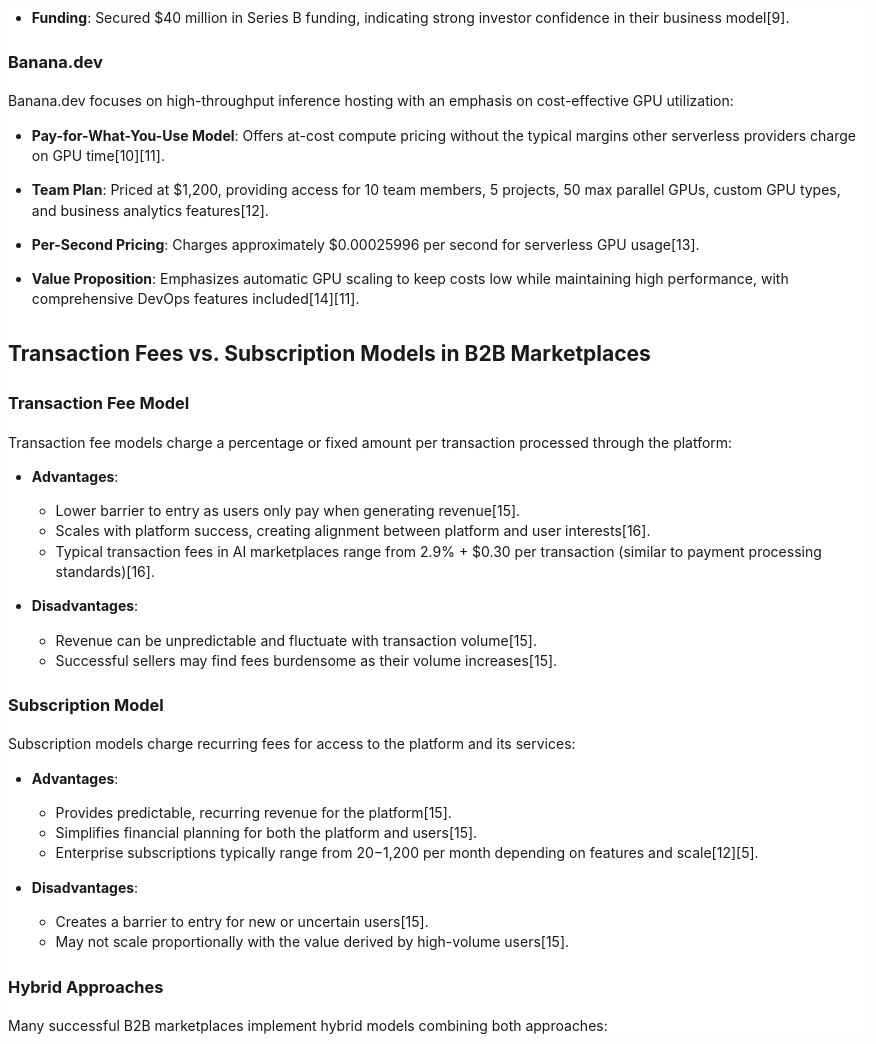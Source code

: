 - **Funding**: Secured $40 million in Series B funding, indicating strong investor confidence in their business model[9].

### Banana.dev

Banana.dev focuses on high-throughput inference hosting with an emphasis on cost-effective GPU utilization:

- **Pay-for-What-You-Use Model**: Offers at-cost compute pricing without the typical margins other serverless providers charge on GPU time[10][11].

- **Team Plan**: Priced at $1,200, providing access for 10 team members, 5 projects, 50 max parallel GPUs, custom GPU types, and business analytics features[12].

- **Per-Second Pricing**: Charges approximately $0.00025996 per second for serverless GPU usage[13].

- **Value Proposition**: Emphasizes automatic GPU scaling to keep costs low while maintaining high performance, with comprehensive DevOps features included[14][11].

## Transaction Fees vs. Subscription Models in B2B Marketplaces

### Transaction Fee Model

Transaction fee models charge a percentage or fixed amount per transaction processed through the platform:

- **Advantages**:
  - Lower barrier to entry as users only pay when generating revenue[15].
  - Scales with platform success, creating alignment between platform and user interests[16].
  - Typical transaction fees in AI marketplaces range from 2.9% + $0.30 per transaction (similar to payment processing standards)[16].

- **Disadvantages**:
  - Revenue can be unpredictable and fluctuate with transaction volume[15].
  - Successful sellers may find fees burdensome as their volume increases[15].

### Subscription Model

Subscription models charge recurring fees for access to the platform and its services:

- **Advantages**:
  - Provides predictable, recurring revenue for the platform[15].
  - Simplifies financial planning for both the platform and users[15].
  - Enterprise subscriptions typically range from $20-$1,200 per month depending on features and scale[12][5].

- **Disadvantages**:
  - Creates a barrier to entry for new or uncertain users[15].
  - May not scale proportionally with the value derived by high-volume users[15].

### Hybrid Approaches

Many successful B2B marketplaces implement hybrid models combining both approaches:
